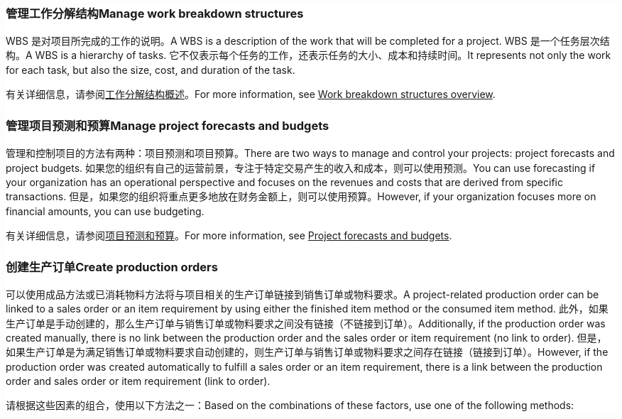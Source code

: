 ### <a name="manage-work-breakdown-structures"></a><span data-ttu-id="d4d06-220">管理工作分解结构</span><span class="sxs-lookup"><span data-stu-id="d4d06-220">Manage work breakdown structures</span></span>

<span data-ttu-id="d4d06-221">WBS 是对项目所完成的工作的说明。</span><span class="sxs-lookup"><span data-stu-id="d4d06-221">A WBS is a description of the work that will be completed for a project.</span></span> <span data-ttu-id="d4d06-222">WBS 是一个任务层次结构。</span><span class="sxs-lookup"><span data-stu-id="d4d06-222">A WBS is a hierarchy of tasks.</span></span> <span data-ttu-id="d4d06-223">它不仅表示每个任务的工作，还表示任务的大小、成本和持续时间。</span><span class="sxs-lookup"><span data-stu-id="d4d06-223">It represents not only the work for each task, but also the size, cost, and duration of the task.</span></span> 

<span data-ttu-id="d4d06-224">有关详细信息，请参阅[工作分解结构概述](work-breakdown-structures.md)。</span><span class="sxs-lookup"><span data-stu-id="d4d06-224">For more information, see [Work breakdown structures overview](work-breakdown-structures.md).</span></span>

### <a name="manage-project-forecasts-and-budgets"></a><span data-ttu-id="d4d06-225">管理项目预测和预算</span><span class="sxs-lookup"><span data-stu-id="d4d06-225">Manage project forecasts and budgets</span></span>

<span data-ttu-id="d4d06-226">管理和控制项目的方法有两种：项目预测和项目预算。</span><span class="sxs-lookup"><span data-stu-id="d4d06-226">There are two ways to manage and control your projects: project forecasts and project budgets.</span></span> <span data-ttu-id="d4d06-227">如果您的组织有自己的运营前景，专注于特定交易产生的收入和成本，则可以使用预测。</span><span class="sxs-lookup"><span data-stu-id="d4d06-227">You can use forecasting if your organization has an operational perspective and focuses on the revenues and costs that are derived from specific transactions.</span></span> <span data-ttu-id="d4d06-228">但是，如果您的组织将重点更多地放在财务金额上，则可以使用预算。</span><span class="sxs-lookup"><span data-stu-id="d4d06-228">However, if your organization focuses more on financial amounts, you can use budgeting.</span></span>

<span data-ttu-id="d4d06-229">有关详细信息，请参阅[项目预测和预算](project-forecasts-budgets.md)。</span><span class="sxs-lookup"><span data-stu-id="d4d06-229">For more information, see [Project forecasts and budgets](project-forecasts-budgets.md).</span></span>

### <a name="create-production-orders"></a><span data-ttu-id="d4d06-230">创建生产订单</span><span class="sxs-lookup"><span data-stu-id="d4d06-230">Create production orders</span></span>

<span data-ttu-id="d4d06-231">可以使用成品方法或已消耗物料方法将与项目相关的生产订单链接到销售订单或物料要求。</span><span class="sxs-lookup"><span data-stu-id="d4d06-231">A project-related production order can be linked to a sales order or an item requirement by using either the finished item method or the consumed item method.</span></span> <span data-ttu-id="d4d06-232">此外，如果生产订单是手动创建的，那么生产订单与销售订单或物料要求之间没有链接（不链接到订单）。</span><span class="sxs-lookup"><span data-stu-id="d4d06-232">Additionally, if the production order was created manually, there is no link between the production order and the sales order or item requirement (no link to order).</span></span> <span data-ttu-id="d4d06-233">但是，如果生产订单是为满足销售订单或物料要求自动创建的，则生产订单与销售订单或物料要求之间存在链接（链接到订单）。</span><span class="sxs-lookup"><span data-stu-id="d4d06-233">However, if the production order was created automatically to fulfill a sales order or an item requirement, there is a link between the production order and sales order or item requirement (link to order).</span></span> 

<span data-ttu-id="d4d06-234">请根据这些因素的组合，使用以下方法之一：</span><span class="sxs-lookup"><span data-stu-id="d4d06-234">Based on the combinations of these factors, use one of the following methods:</span></span>
